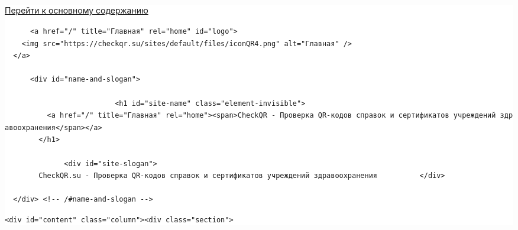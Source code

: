 <script type="text/javascript" src="https://checkqr.su/sites/all/themes/bartik/js/my2.js?r60idi"></script>
<script type="text/javascript">
<![CDATA[//><!]]>
</script>
</head>
<body class="html front not-logged-in no-sidebars page-node" >
  <div id="skip-link">
    <a href="#main-content" class="element-invisible element-focusable">Перейти к основному содержанию</a>
  </div>
    <div id="page-wrapper"><div id="page">

  <div id="header" class="without-secondary-menu"><div class="section clearfix">

          <a href="/" title="Главная" rel="home" id="logo">
        <img src="https://checkqr.su/sites/default/files/iconQR4.png" alt="Главная" />
      </a>
    
          <div id="name-and-slogan">

                              <h1 id="site-name" class="element-invisible">
              <a href="/" title="Главная" rel="home"><span>CheckQR - Проверка QR-кодов справок и сертификатов учреждений здравоохранения</span></a>
            </h1>
                  
                  <div id="site-slogan">
            CheckQR.su - Проверка QR-кодов справок и сертификатов учреждений здравоохранения          </div>
        
      </div> <!-- /#name-and-slogan -->
    
    

    
  </div></div> 

  
  
  <div id="main-wrapper" class="clearfix"><div id="main" class="clearfix">

    
    
    <div id="content" class="column"><div class="section">
	
	      

<style>
#preview{
   width:500px;
   height: 500px;
   margin:0px auto;
overflow: hidden;
}
</style>
<video id="preview"></video>
